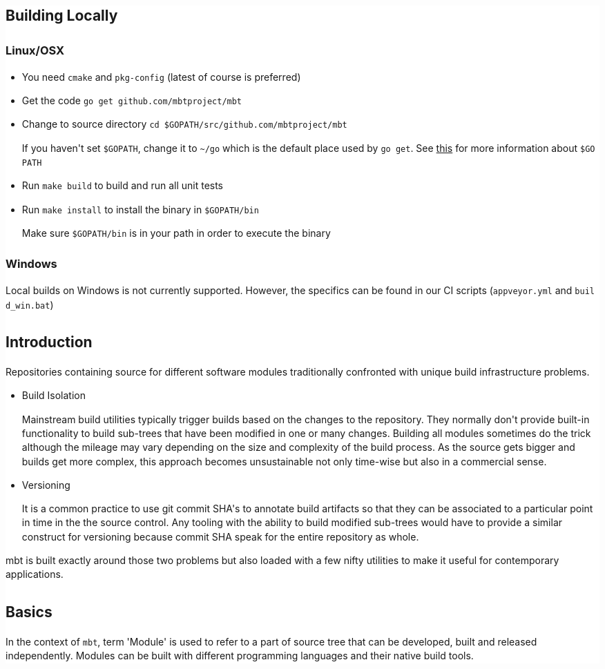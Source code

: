 ## Building Locally

### Linux/OSX

- You need `cmake` and `pkg-config` (latest of course is preferred)
- Get the code `go get github.com/mbtproject/mbt`
- Change to source directory `cd $GOPATH/src/github.com/mbtproject/mbt`

  If you haven't set `$GOPATH`, change it to `~/go` which is the default place used by `go get`.
  See [this](https://golang.org/cmd/go/#hdr-GOPATH_environment_variable) for more information about `$GOPATH`

- Run `make build` to build and run all unit tests
- Run `make install` to install the binary in `$GOPATH/bin`

  Make sure `$GOPATH/bin` is in your path in order to execute the binary

### Windows
Local builds on Windows is not currently supported. 
However, the specifics can be found in our CI scripts (`appveyor.yml` and `build_win.bat`)

## Introduction

Repositories containing source for different software modules traditionally
confronted with unique build infrastructure problems.

- Build Isolation

  Mainstream build utilities typically trigger builds
  based on the changes to the repository. 
  They normally don't provide built-in functionality to build sub-trees that have
  been modified in one or many changes. 
  Building all modules sometimes do the trick although the 
  mileage may vary depending on the size and complexity of the build process. 
  As the source gets bigger and builds get more complex, this approach 
  becomes unsustainable not only time-wise but also in a commercial sense.

- Versioning

  It is a common practice to use git commit SHA's to 
  annotate build artifacts so that they can be associated
  to a particular point in time in the the source control.
  Any tooling with the ability to build modified sub-trees
  would have to provide a similar construct for versioning
  because commit SHA speak for the entire repository as
  whole.

mbt is built exactly around those two problems but also loaded
with a few nifty utilities to make it useful for contemporary applications.

## Basics
In the context of `mbt`, term 'Module' is used to refer to a part of source
tree that can be developed, built and released independently.
Modules can be built with different programming languages and their
native build tools.
